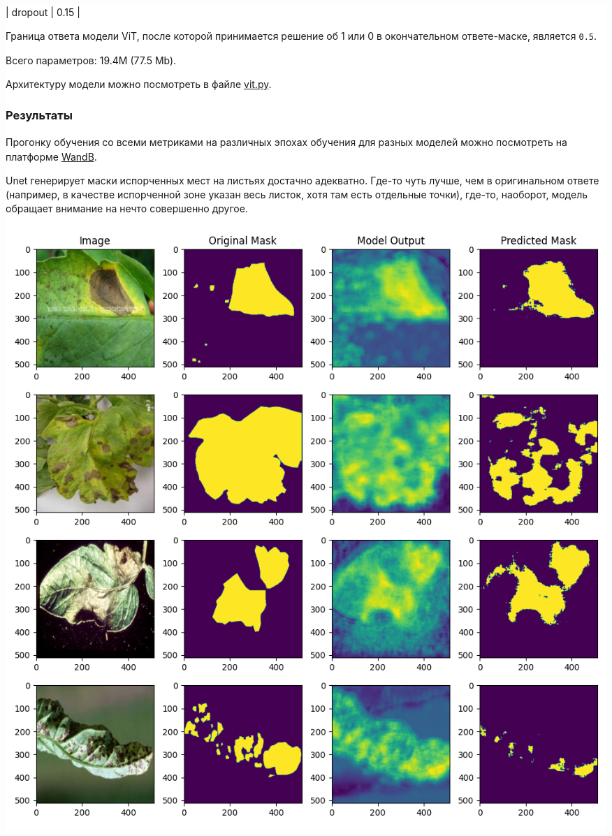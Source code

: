 | dropout | 0.15 |

Граница ответа модели ViT, после которой принимается решение об 1 или 0 в окончательном ответе-маске, является `0.5`.

Всего параметров: 19.4M (77.5 Mb).

Архитектуру модели можно посмотреть в файле [vit.py](images_segmentation/models/vit.py).

### Результаты
Прогонку обучения со всеми метриками на различных эпохах обучения для разных моделей можно посмотреть на платформе [WandB](https://wandb.ai/lost_in_thoughts/images_seg).

Unet генерирует маски испорченных мест на листьях достачно адекватно. Где-то чуть лучше, чем в оригинальном ответе (например, в качестве испорченной зоне указан весь листок, хотя там есть отдельные точки), где-то, наоборот, модель обращает внимание на нечто совершенно другое.

![Логированная матрица ответов Unet из обучения по dataset 2](images/ds2_answer.png)
